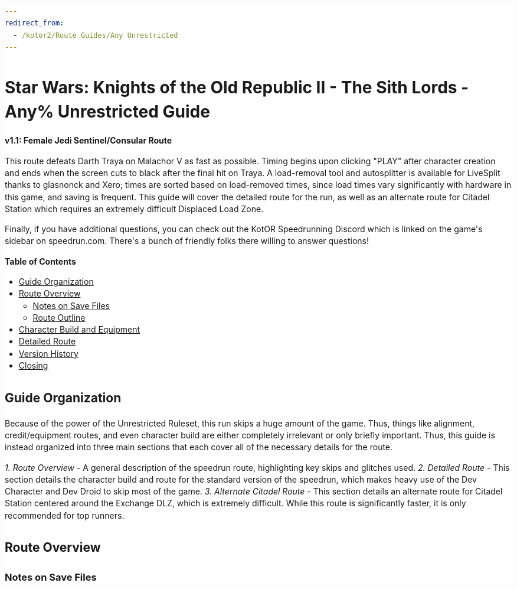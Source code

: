 ```yaml
---
redirect_from:
  - /kotor2/Route Guides/Any Unrestricted
---
```

# Star Wars: Knights of the Old Republic II - The Sith Lords - Any% Unrestricted Guide

**v1.1: Female Jedi Sentinel/Consular Route**

This route defeats Darth Traya on Malachor V as fast as possible.  Timing begins upon clicking "PLAY" after character creation and ends when the screen cuts to black after the final hit on Traya.  A load-removal tool and autosplitter is available for LiveSplit thanks to glasnonck and Xero; times are sorted based on load-removed times, since load times vary significantly with hardware in this game, and saving is frequent.  This guide will cover the detailed route for the run, as well as an alternate route for Citadel Station which requires an extremely difficult Displaced Load Zone.

Finally, if you have additional questions, you can check out the KotOR Speedrunning Discord which is linked on the game's sidebar on speedrun.com.  There's a bunch of friendly folks there willing to answer questions!

**Table of Contents**
- [Guide Organization](#guide-organization)
- [Route Overview](#route-overview)
  - [Notes on Save Files](#notes-on-save-files)
  - [Route Outline](#route-outline)
- [Character Build and Equipment](#character-build-and-equipment)
- [Detailed Route](#detailed-route)
- [Version History](#version-history)
- [Closing](#closing)

## Guide Organization

Because of the power of the Unrestricted Ruleset, this run skips a huge amount of the game.  Thus, things like alignment, credit/equipment routes, and even character build are either completely irrelevant or only briefly important.  Thus, this guide is instead organized into three main sections that each cover all of the necessary details for the route.

*1. Route Overview* - A general description of the speedrun route, highlighting key skips and glitches used.
*2. Detailed Route* - This section details the character build and route for the standard version of the speedrun, which makes heavy use of the Dev Character and Dev Droid to skip most of the game.
*3. Alternate Citadel Route* - This section details an alternate route for Citadel Station centered around the Exchange DLZ, which is extremely difficult.  While this route is significantly faster, it is only recommended for top runners.

## Route Overview

### Notes on Save Files
